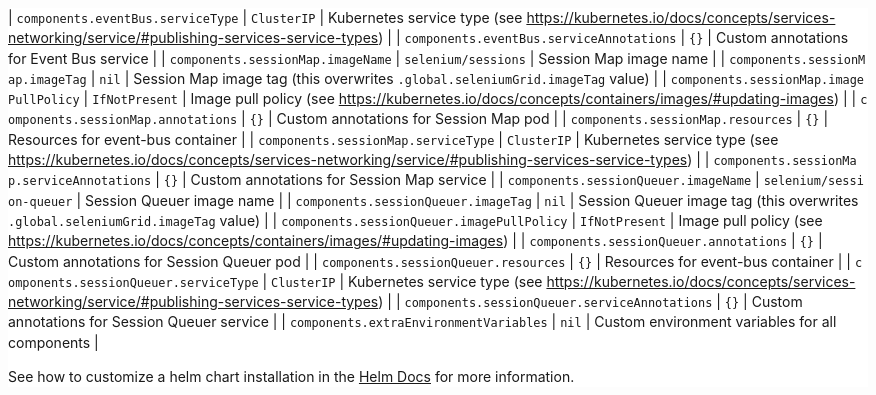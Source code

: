 | `components.eventBus.serviceType`             | `ClusterIP`               | Kubernetes service type (see https://kubernetes.io/docs/concepts/services-networking/service/#publishing-services-service-types) |
| `components.eventBus.serviceAnnotations`      | `{}`                      | Custom annotations for Event Bus service                                                                                         |
| `components.sessionMap.imageName`             | `selenium/sessions`       | Session Map image name                                                                                                           |
| `components.sessionMap.imageTag`              | `nil`                     | Session Map image tag  (this overwrites `.global.seleniumGrid.imageTag` value)                                                   |
| `components.sessionMap.imagePullPolicy`       | `IfNotPresent`            | Image pull policy (see https://kubernetes.io/docs/concepts/containers/images/#updating-images)                                   |
| `components.sessionMap.annotations`           | `{}`                      | Custom annotations for Session Map pod                                                                                           |
| `components.sessionMap.resources`             | `{}`                      | Resources for event-bus container                                                                                                |
| `components.sessionMap.serviceType`           | `ClusterIP`               | Kubernetes service type (see https://kubernetes.io/docs/concepts/services-networking/service/#publishing-services-service-types) |
| `components.sessionMap.serviceAnnotations`    | `{}`                      | Custom annotations for Session Map service                                                                                       |
| `components.sessionQueuer.imageName`          | `selenium/session-queuer` | Session Queuer image name                                                                                                        |
| `components.sessionQueuer.imageTag`           | `nil`                     | Session Queuer image tag  (this overwrites `.global.seleniumGrid.imageTag` value)                                                |
| `components.sessionQueuer.imagePullPolicy`    | `IfNotPresent`            | Image pull policy (see https://kubernetes.io/docs/concepts/containers/images/#updating-images)                                   |
| `components.sessionQueuer.annotations`        | `{}`                      | Custom annotations for Session Queuer pod                                                                                        |
| `components.sessionQueuer.resources`          | `{}`                      | Resources for event-bus container                                                                                                |
| `components.sessionQueuer.serviceType`        | `ClusterIP`               | Kubernetes service type (see https://kubernetes.io/docs/concepts/services-networking/service/#publishing-services-service-types) |
| `components.sessionQueuer.serviceAnnotations` | `{}`                      | Custom annotations for Session Queuer service                                                                                    |
| `components.extraEnvironmentVariables`        | `nil`                     | Custom environment variables for all components                                                                                  |

See how to customize a helm chart installation in the [Helm Docs](https://helm.sh/docs/intro/using_helm/#customizing-the-chart-before-installing) for more information.
